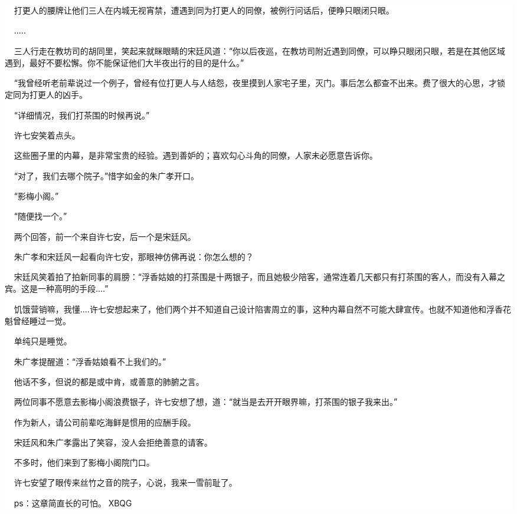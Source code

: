     打更人的腰牌让他们三人在内城无视宵禁，遭遇到同为打更人的同僚，被例行问话后，便睁只眼闭只眼。

    .....

    三人行走在教坊司的胡同里，笑起来就眯眼睛的宋廷风道：“你以后夜巡，在教坊司附近遇到同僚，可以睁只眼闭只眼，若是在其他区域遇到，最好不要松懈。你不能保证他们大半夜出行的目的是什么。”

    “我曾经听老前辈说过一个例子，曾经有位打更人与人结怨，夜里摸到人家宅子里，灭门。事后怎么都查不出来。费了很大的心思，才锁定同为打更人的凶手。

    “详细情况，我们打茶围的时候再说。”

    许七安笑着点头。

    这些圈子里的内幕，是非常宝贵的经验。遇到善妒的；喜欢勾心斗角的同僚，人家未必愿意告诉你。

    “对了，我们去哪个院子。”惜字如金的朱广孝开口。

    “影梅小阁。”

    “随便找一个。”

    两个回答，前一个来自许七安，后一个是宋廷风。

    朱广孝和宋廷风一起看向许七安，那眼神仿佛再说：你怎么想的？

    宋廷风笑着拍了拍新同事的肩膀：“浮香姑娘的打茶围是十两银子，而且她极少陪客，通常连着几天都只有打茶围的客人，而没有入幕之宾。这是一种高明的手段....”

    饥饿营销嘛，我懂....许七安想起来了，他们两个并不知道自己设计陷害周立的事，这种内幕自然不可能大肆宣传。也就不知道他和浮香花魁曾经睡过一觉。

    单纯只是睡觉。

    朱广孝提醒道：“浮香姑娘看不上我们的。”

    他话不多，但说的都是或中肯，或善意的肺腑之言。

    两位同事不愿意去影梅小阁浪费银子，许七安想了想，道：“就当是去开开眼界嘛，打茶围的银子我来出。”

    作为新人，请公司前辈吃海鲜是惯用的应酬手段。

    宋廷风和朱广孝露出了笑容，没人会拒绝善意的请客。

    不多时，他们来到了影梅小阁院门口。

    许七安望了眼传来丝竹之音的院子，心说，我来一雪前耻了。

    ps：这章简直长的可怕。 
XBQG